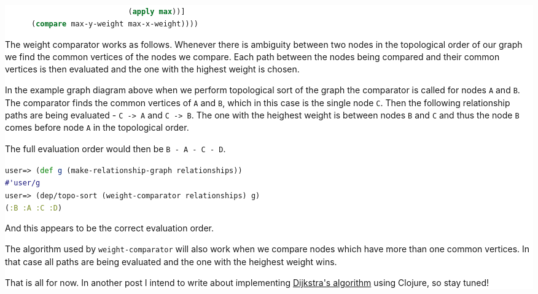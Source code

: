 ```clojure
                            (apply max))]
      (compare max-y-weight max-x-weight))))
```

The weight comparator works as follows. Whenever there is ambiguity between
two nodes in the topological order of our graph we find the common vertices
of the nodes we compare. Each path between the nodes being compared and
their common vertices is then evaluated and the one with the
highest weight is chosen.

In the example graph diagram above when we perform topological sort of the
graph the comparator is called for nodes `A` and `B`. The comparator
finds the common vertices of `A` and `B`, which in this case is the single
node `C`. Then the following relationship paths are being evaluated -
`C -> A` and `C -> B`. The one with the heighest weight is between
nodes `B` and `C` and thus the node `B` comes before node `A` in the
topological order.

The full evaluation order would then be `B - A - C - D`.

```clojure
user=> (def g (make-relationship-graph relationships))
#'user/g
user=> (dep/topo-sort (weight-comparator relationships) g)
(:B :A :C :D)
```

And this appears to be the correct evaluation order.

The algorithm used by `weight-comparator` will also work when we compare
nodes which have more than one common vertices. In that case all paths
are being evaluated and the one with the heighest weight wins.

That is all for now. In another post I intend to write about
implementing [Dijkstra's algorithm](https://en.wikipedia.org/wiki/Dijkstra%27s_algorithm)
using Clojure, so stay tuned!
